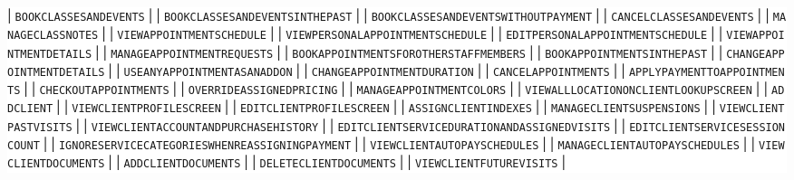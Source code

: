 | `BOOKCLASSESANDEVENTS` |
| `BOOKCLASSESANDEVENTSINTHEPAST` |
| `BOOKCLASSESANDEVENTSWITHOUTPAYMENT` |
| `CANCELCLASSESANDEVENTS` |
| `MANAGECLASSNOTES` |
| `VIEWAPPOINTMENTSCHEDULE` |
| `VIEWPERSONALAPPOINTMENTSCHEDULE` |
| `EDITPERSONALAPPOINTMENTSCHEDULE` |
| `VIEWAPPOINTMENTDETAILS` |
| `MANAGEAPPOINTMENTREQUESTS` |
| `BOOKAPPOINTMENTSFOROTHERSTAFFMEMBERS` |
| `BOOKAPPOINTMENTSINTHEPAST` |
| `CHANGEAPPOINTMENTDETAILS` |
| `USEANYAPPOINTMENTASANADDON` |
| `CHANGEAPPOINTMENTDURATION` |
| `CANCELAPPOINTMENTS` |
| `APPLYPAYMENTTOAPPOINTMENTS` |
| `CHECKOUTAPPOINTMENTS` |
| `OVERRIDEASSIGNEDPRICING` |
| `MANAGEAPPOINTMENTCOLORS` |
| `VIEWALLLOCATIONONCLIENTLOOKUPSCREEN` |
| `ADDCLIENT` |
| `VIEWCLIENTPROFILESCREEN` |
| `EDITCLIENTPROFILESCREEN` |
| `ASSIGNCLIENTINDEXES` |
| `MANAGECLIENTSUSPENSIONS` |
| `VIEWCLIENTPASTVISITS` |
| `VIEWCLIENTACCOUNTANDPURCHASEHISTORY` |
| `EDITCLIENTSERVICEDURATIONANDASSIGNEDVISITS` |
| `EDITCLIENTSERVICESESSIONCOUNT` |
| `IGNORESERVICECATEGORIESWHENREASSIGNINGPAYMENT` |
| `VIEWCLIENTAUTOPAYSCHEDULES` |
| `MANAGECLIENTAUTOPAYSCHEDULES` |
| `VIEWCLIENTDOCUMENTS` |
| `ADDCLIENTDOCUMENTS` |
| `DELETECLIENTDOCUMENTS` |
| `VIEWCLIENTFUTUREVISITS` |